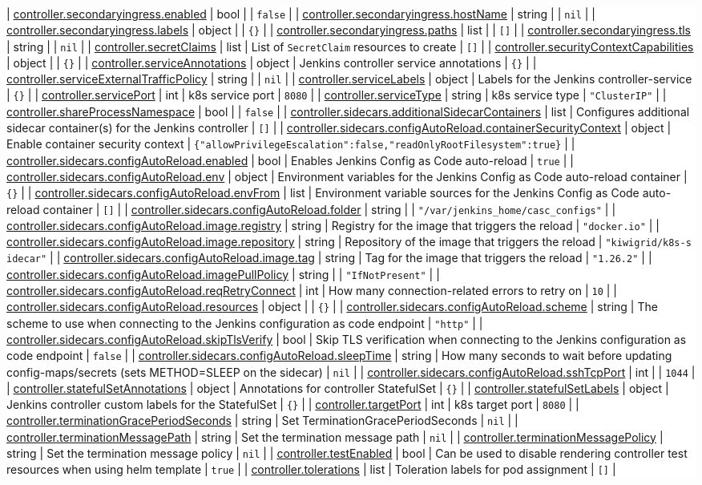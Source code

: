 | [controller.secondaryingress.enabled](./values.yaml#L704) | bool |  | `false` |
| [controller.secondaryingress.hostName](./values.yaml#L719) | string |  | `nil` |
| [controller.secondaryingress.labels](./values.yaml#L711) | object |  | `{}` |
| [controller.secondaryingress.paths](./values.yaml#L707) | list |  | `[]` |
| [controller.secondaryingress.tls](./values.yaml#L720) | string |  | `nil` |
| [controller.secretClaims](./values.yaml#L480) | list | List of `SecretClaim` resources to create | `[]` |
| [controller.securityContextCapabilities](./values.yaml#L192) | object |  | `{}` |
| [controller.serviceAnnotations](./values.yaml#L230) | object | Jenkins controller service annotations | `{}` |
| [controller.serviceExternalTrafficPolicy](./values.yaml#L227) | string |  | `nil` |
| [controller.serviceLabels](./values.yaml#L236) | object | Labels for the Jenkins controller-service | `{}` |
| [controller.servicePort](./values.yaml#L219) | int | k8s service port | `8080` |
| [controller.serviceType](./values.yaml#L214) | string | k8s service type | `"ClusterIP"` |
| [controller.shareProcessNamespace](./values.yaml#L124) | bool |  | `false` |
| [controller.sidecars.additionalSidecarContainers](./values.yaml#L603) | list | Configures additional sidecar container(s) for the Jenkins controller | `[]` |
| [controller.sidecars.configAutoReload.containerSecurityContext](./values.yaml#L598) | object | Enable container security context | `{"allowPrivilegeEscalation":false,"readOnlyRootFilesystem":true}` |
| [controller.sidecars.configAutoReload.enabled](./values.yaml#L550) | bool | Enables Jenkins Config as Code auto-reload | `true` |
| [controller.sidecars.configAutoReload.env](./values.yaml#L580) | object | Environment variables for the Jenkins Config as Code auto-reload container | `{}` |
| [controller.sidecars.configAutoReload.envFrom](./values.yaml#L578) | list | Environment variable sources for the Jenkins Config as Code auto-reload container | `[]` |
| [controller.sidecars.configAutoReload.folder](./values.yaml#L591) | string |  | `"/var/jenkins_home/casc_configs"` |
| [controller.sidecars.configAutoReload.image.registry](./values.yaml#L553) | string | Registry for the image that triggers the reload | `"docker.io"` |
| [controller.sidecars.configAutoReload.image.repository](./values.yaml#L555) | string | Repository of the image that triggers the reload | `"kiwigrid/k8s-sidecar"` |
| [controller.sidecars.configAutoReload.image.tag](./values.yaml#L557) | string | Tag for the image that triggers the reload | `"1.26.2"` |
| [controller.sidecars.configAutoReload.imagePullPolicy](./values.yaml#L558) | string |  | `"IfNotPresent"` |
| [controller.sidecars.configAutoReload.reqRetryConnect](./values.yaml#L573) | int | How many connection-related errors to retry on | `10` |
| [controller.sidecars.configAutoReload.resources](./values.yaml#L559) | object |  | `{}` |
| [controller.sidecars.configAutoReload.scheme](./values.yaml#L568) | string | The scheme to use when connecting to the Jenkins configuration as code endpoint | `"http"` |
| [controller.sidecars.configAutoReload.skipTlsVerify](./values.yaml#L570) | bool | Skip TLS verification when connecting to the Jenkins configuration as code endpoint | `false` |
| [controller.sidecars.configAutoReload.sleepTime](./values.yaml#L575) | string | How many seconds to wait before updating config-maps/secrets (sets METHOD=SLEEP on the sidecar) | `nil` |
| [controller.sidecars.configAutoReload.sshTcpPort](./values.yaml#L589) | int |  | `1044` |
| [controller.statefulSetAnnotations](./values.yaml#L648) | object | Annotations for controller StatefulSet | `{}` |
| [controller.statefulSetLabels](./values.yaml#L232) | object | Jenkins controller custom labels for the StatefulSet | `{}` |
| [controller.targetPort](./values.yaml#L221) | int | k8s target port | `8080` |
| [controller.terminationGracePeriodSeconds](./values.yaml#L631) | string | Set TerminationGracePeriodSeconds | `nil` |
| [controller.terminationMessagePath](./values.yaml#L633) | string | Set the termination message path | `nil` |
| [controller.terminationMessagePolicy](./values.yaml#L635) | string | Set the termination message policy | `nil` |
| [controller.testEnabled](./values.yaml#L809) | bool | Can be used to disable rendering controller test resources when using helm template | `true` |
| [controller.tolerations](./values.yaml#L629) | list | Toleration labels for pod assignment | `[]` |